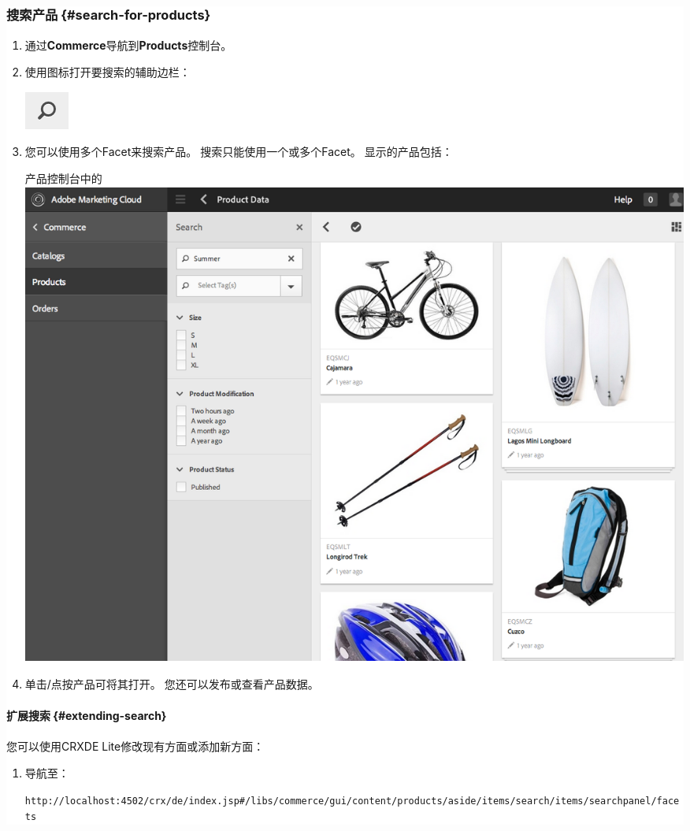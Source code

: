 ### 搜索产品 {#search-for-products}

1. 通过&#x200B;**Commerce**&#x200B;导航到&#x200B;**Products**&#x200B;控制台。
1. 使用图标打开要搜索的辅助边栏：

   ![放大镜图标](/help/sites-administering/do-not-localize/chlimage_1-17.png)

1. 您可以使用多个Facet来搜索产品。 搜索只能使用一个或多个Facet。 显示的产品包括：

   产品控制台中的![产品数据](/help/sites-administering/assets/chlimage_1-90.png)

1. 单击/点按产品可将其打开。 您还可以发布或查看产品数据。

#### 扩展搜索 {#extending-search}

您可以使用CRXDE Lite修改现有方面或添加新方面：

1. 导航至：

   `http://localhost:4502/crx/de/index.jsp#/libs/commerce/gui/content/products/aside/items/search/items/searchpanel/facets`
